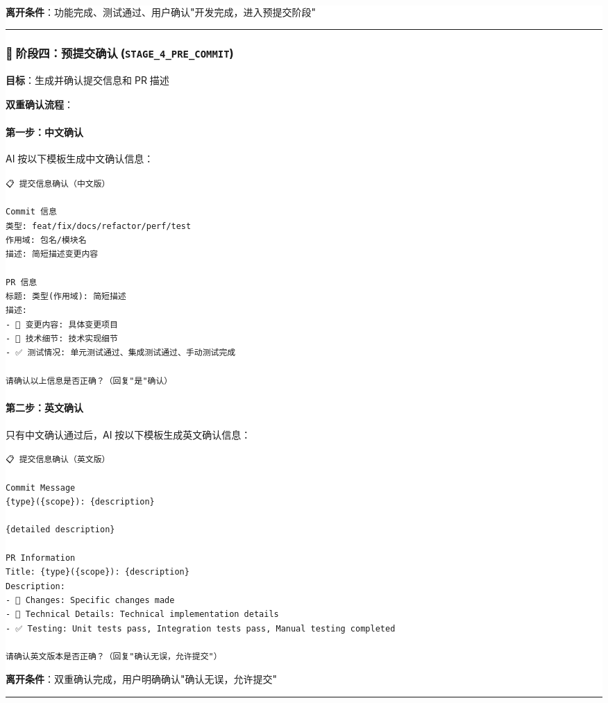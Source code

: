 **离开条件**：功能完成、测试通过、用户确认"开发完成，进入预提交阶段"

---

### 📝 阶段四：预提交确认 (`STAGE_4_PRE_COMMIT`)

**目标**：生成并确认提交信息和 PR 描述

**双重确认流程**：

#### 第一步：中文确认
AI 按以下模板生成中文确认信息：

```text
📋 提交信息确认（中文版）

Commit 信息
类型: feat/fix/docs/refactor/perf/test
作用域: 包名/模块名
描述: 简短描述变更内容

PR 信息
标题: 类型(作用域): 简短描述
描述:
- 🎯 变更内容: 具体变更项目
- 🔧 技术细节: 技术实现细节
- ✅ 测试情况: 单元测试通过、集成测试通过、手动测试完成

请确认以上信息是否正确？（回复"是"确认）
```

#### 第二步：英文确认
只有中文确认通过后，AI 按以下模板生成英文确认信息：

```text
📋 提交信息确认（英文版）

Commit Message
{type}({scope}): {description}

{detailed description}

PR Information
Title: {type}({scope}): {description}
Description:
- 🎯 Changes: Specific changes made
- 🔧 Technical Details: Technical implementation details
- ✅ Testing: Unit tests pass, Integration tests pass, Manual testing completed

请确认英文版本是否正确？（回复"确认无误，允许提交"）
```

**离开条件**：双重确认完成，用户明确确认"确认无误，允许提交"

---
